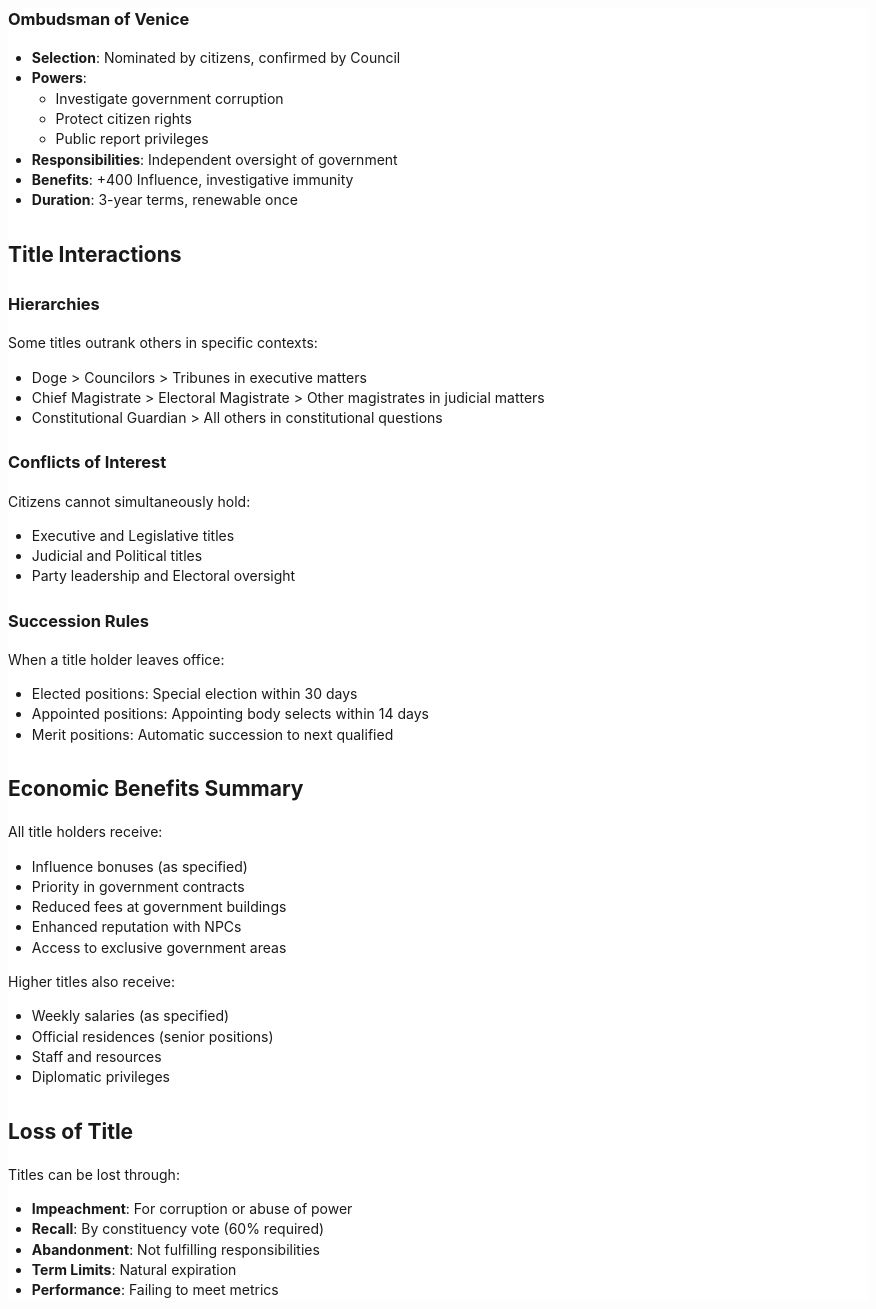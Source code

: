 ### Ombudsman of Venice
- **Selection**: Nominated by citizens, confirmed by Council
- **Powers**:
  - Investigate government corruption
  - Protect citizen rights
  - Public report privileges
- **Responsibilities**: Independent oversight of government
- **Benefits**: +400 Influence, investigative immunity
- **Duration**: 3-year terms, renewable once

## Title Interactions

### Hierarchies
Some titles outrank others in specific contexts:
- Doge > Councilors > Tribunes in executive matters
- Chief Magistrate > Electoral Magistrate > Other magistrates in judicial matters
- Constitutional Guardian > All others in constitutional questions

### Conflicts of Interest
Citizens cannot simultaneously hold:
- Executive and Legislative titles
- Judicial and Political titles
- Party leadership and Electoral oversight

### Succession Rules
When a title holder leaves office:
- Elected positions: Special election within 30 days
- Appointed positions: Appointing body selects within 14 days
- Merit positions: Automatic succession to next qualified

## Economic Benefits Summary

All title holders receive:
- Influence bonuses (as specified)
- Priority in government contracts
- Reduced fees at government buildings
- Enhanced reputation with NPCs
- Access to exclusive government areas

Higher titles also receive:
- Weekly salaries (as specified)
- Official residences (senior positions)
- Staff and resources
- Diplomatic privileges

## Loss of Title

Titles can be lost through:
- **Impeachment**: For corruption or abuse of power
- **Recall**: By constituency vote (60% required)
- **Abandonment**: Not fulfilling responsibilities
- **Term Limits**: Natural expiration
- **Performance**: Failing to meet metrics
